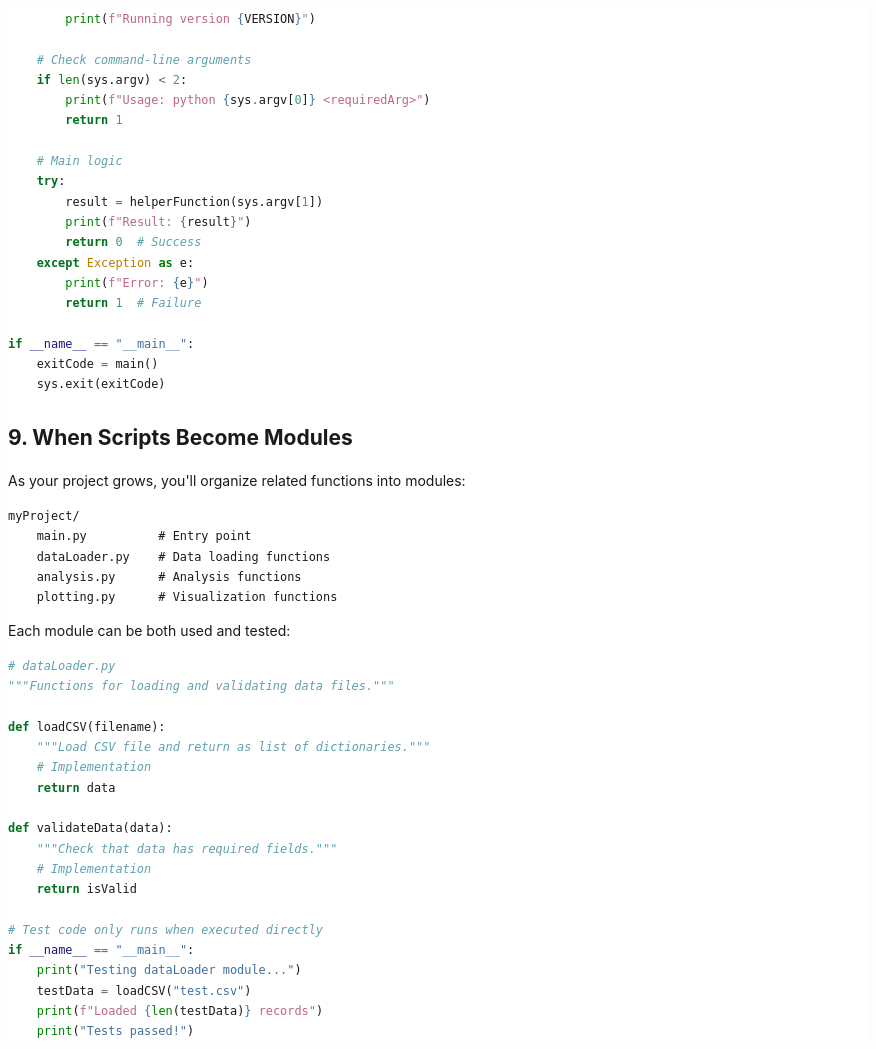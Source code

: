 ```python
        print(f"Running version {VERSION}")
    
    # Check command-line arguments
    if len(sys.argv) < 2:
        print(f"Usage: python {sys.argv[0]} <requiredArg>")
        return 1
    
    # Main logic
    try:
        result = helperFunction(sys.argv[1])
        print(f"Result: {result}")
        return 0  # Success
    except Exception as e:
        print(f"Error: {e}")
        return 1  # Failure

if __name__ == "__main__":
    exitCode = main()
    sys.exit(exitCode)
```

## 9. When Scripts Become Modules

As your project grows, you'll organize related functions into modules:

```
myProject/
    main.py          # Entry point
    dataLoader.py    # Data loading functions
    analysis.py      # Analysis functions
    plotting.py      # Visualization functions
```

Each module can be both used and tested:

```python
# dataLoader.py
"""Functions for loading and validating data files."""

def loadCSV(filename):
    """Load CSV file and return as list of dictionaries."""
    # Implementation
    return data

def validateData(data):
    """Check that data has required fields."""
    # Implementation
    return isValid

# Test code only runs when executed directly
if __name__ == "__main__":
    print("Testing dataLoader module...")
    testData = loadCSV("test.csv")
    print(f"Loaded {len(testData)} records")
    print("Tests passed!")
```

